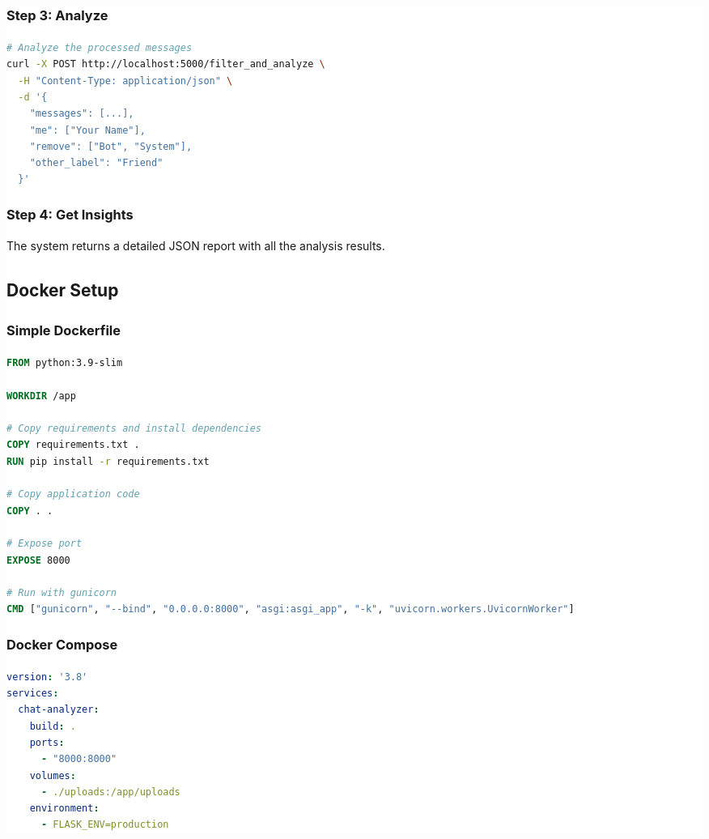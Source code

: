 ### Step 3: Analyze
```bash
# Analyze the processed messages
curl -X POST http://localhost:5000/filter_and_analyze \
  -H "Content-Type: application/json" \
  -d '{
    "messages": [...], 
    "me": ["Your Name"], 
    "remove": ["Bot", "System"], 
    "other_label": "Friend"
  }'
```

### Step 4: Get Insights
The system returns a detailed JSON report with all the analysis results.

## Docker Setup

### Simple Dockerfile
```dockerfile
FROM python:3.9-slim

WORKDIR /app

# Copy requirements and install dependencies
COPY requirements.txt .
RUN pip install -r requirements.txt

# Copy application code
COPY . .

# Expose port
EXPOSE 8000

# Run with gunicorn
CMD ["gunicorn", "--bind", "0.0.0.0:8000", "asgi:asgi_app", "-k", "uvicorn.workers.UvicornWorker"]
```

### Docker Compose
```yaml
version: '3.8'
services:
  chat-analyzer:
    build: .
    ports:
      - "8000:8000"
    volumes:
      - ./uploads:/app/uploads
    environment:
      - FLASK_ENV=production
```
